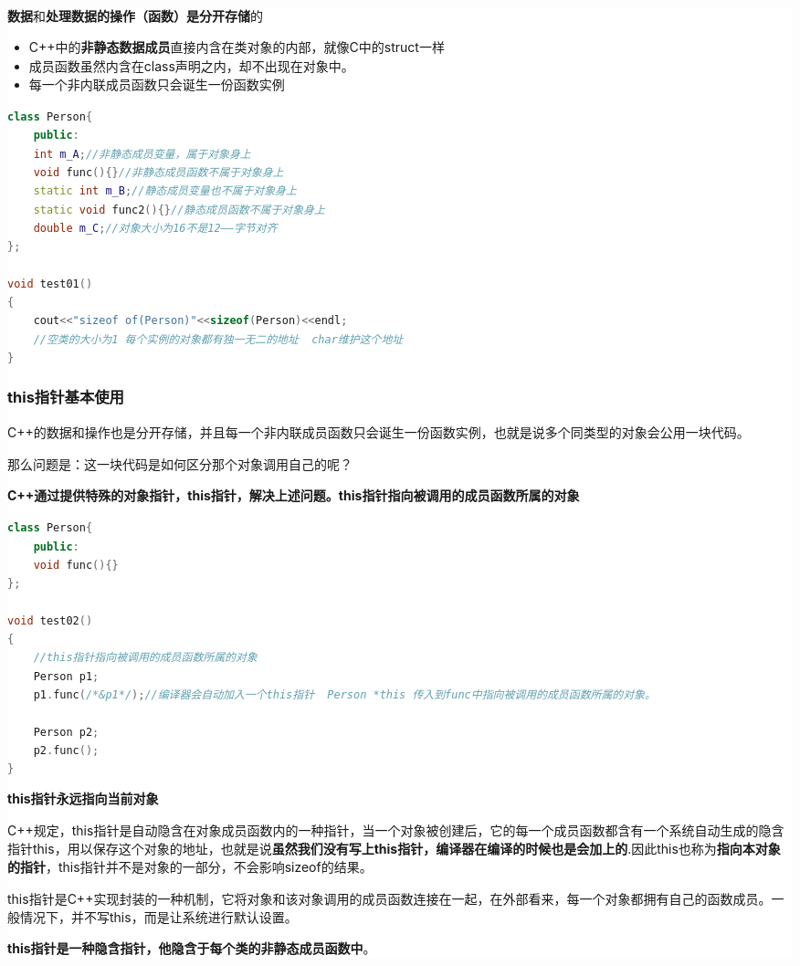 **数据**和**处理数据的操作（函数）**是**分开存储**的

- C++中的**非静态数据成员**直接内含在类对象的内部，就像C中的struct一样
- 成员函数虽然内含在class声明之内，却不出现在对象中。
- 每一个非内联成员函数只会诞生一份函数实例

```c++
class Person{
    public:
    int m_A;//非静态成员变量，属于对象身上
    void func(){}//非静态成员函数不属于对象身上
    static int m_B;//静态成员变量也不属于对象身上
    static void func2(){}//静态成员函数不属于对象身上
    double m_C;//对象大小为16不是12——字节对齐 
};

void test01()
{
    cout<<"sizeof of(Person)"<<sizeof(Person)<<endl;
    //空类的大小为1 每个实例的对象都有独一无二的地址  char维护这个地址
}
```

### this指针基本使用

C++的数据和操作也是分开存储，并且每一个非内联成员函数只会诞生一份函数实例，也就是说多个同类型的对象会公用一块代码。

那么问题是：这一块代码是如何区分那个对象调用自己的呢？

**C++通过提供特殊的对象指针，this指针，解决上述问题。this指针指向被调用的成员函数所属的对象**

 ```c++
 class Person{
     public:
     void func(){}
 };
 
 void test02()
 {
     //this指针指向被调用的成员函数所属的对象
     Person p1;
     p1.func(/*&p1*/);//编译器会自动加入一个this指针  Person *this 传入到func中指向被调用的成员函数所属的对象。
     
     Person p2;
     p2.func();
 }
 ```

**this指针永远指向当前对象**

C++规定，this指针是自动隐含在对象成员函数内的一种指针，当一个对象被创建后，它的每一个成员函数都含有一个系统自动生成的隐含指针this，用以保存这个对象的地址，也就是说**虽然我们没有写上this指针，编译器在编译的时候也是会加上的**.因此this也称为**指向本对象的指针**，this指针并不是对象的一部分，不会影响sizeof的结果。

this指针是C++实现封装的一种机制，它将对象和该对象调用的成员函数连接在一起，在外部看来，每一个对象都拥有自己的函数成员。一般情况下，并不写this，而是让系统进行默认设置。

**this指针是一种隐含指针，他隐含于每个类的非静态成员函数中**。
